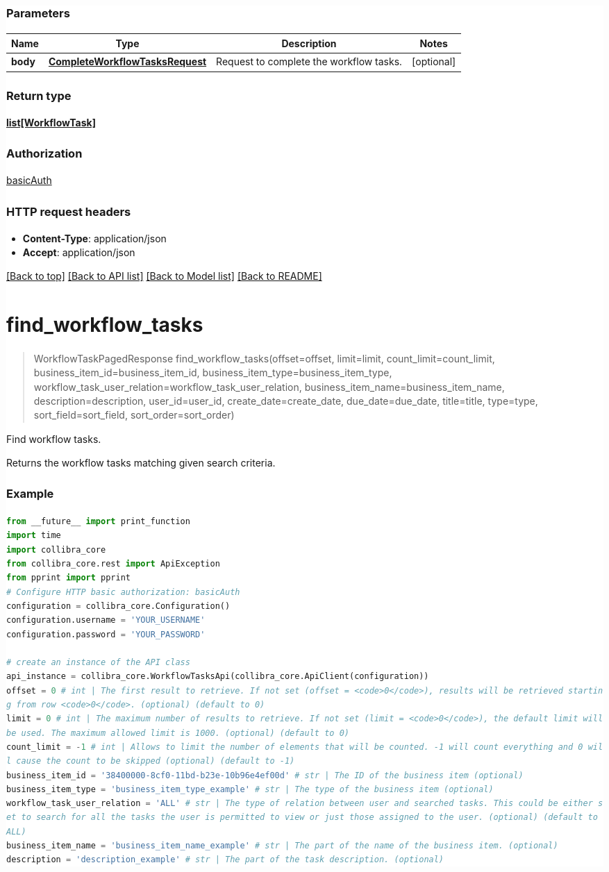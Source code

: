 ### Parameters

Name | Type | Description  | Notes
------------- | ------------- | ------------- | -------------
 **body** | [**CompleteWorkflowTasksRequest**](CompleteWorkflowTasksRequest.md)| Request to complete the workflow tasks. | [optional] 

### Return type

[**list[WorkflowTask]**](WorkflowTask.md)

### Authorization

[basicAuth](../README.md#basicAuth)

### HTTP request headers

 - **Content-Type**: application/json
 - **Accept**: application/json

[[Back to top]](#) [[Back to API list]](../README.md#documentation-for-api-endpoints) [[Back to Model list]](../README.md#documentation-for-models) [[Back to README]](../README.md)

# **find_workflow_tasks**
> WorkflowTaskPagedResponse find_workflow_tasks(offset=offset, limit=limit, count_limit=count_limit, business_item_id=business_item_id, business_item_type=business_item_type, workflow_task_user_relation=workflow_task_user_relation, business_item_name=business_item_name, description=description, user_id=user_id, create_date=create_date, due_date=due_date, title=title, type=type, sort_field=sort_field, sort_order=sort_order)

Find workflow tasks.

Returns the workflow tasks matching given search criteria.

### Example
```python
from __future__ import print_function
import time
import collibra_core
from collibra_core.rest import ApiException
from pprint import pprint
# Configure HTTP basic authorization: basicAuth
configuration = collibra_core.Configuration()
configuration.username = 'YOUR_USERNAME'
configuration.password = 'YOUR_PASSWORD'

# create an instance of the API class
api_instance = collibra_core.WorkflowTasksApi(collibra_core.ApiClient(configuration))
offset = 0 # int | The first result to retrieve. If not set (offset = <code>0</code>), results will be retrieved starting from row <code>0</code>. (optional) (default to 0)
limit = 0 # int | The maximum number of results to retrieve. If not set (limit = <code>0</code>), the default limit will be used. The maximum allowed limit is 1000. (optional) (default to 0)
count_limit = -1 # int | Allows to limit the number of elements that will be counted. -1 will count everything and 0 will cause the count to be skipped (optional) (default to -1)
business_item_id = '38400000-8cf0-11bd-b23e-10b96e4ef00d' # str | The ID of the business item (optional)
business_item_type = 'business_item_type_example' # str | The type of the business item (optional)
workflow_task_user_relation = 'ALL' # str | The type of relation between user and searched tasks. This could be either set to search for all the tasks the user is permitted to view or just those assigned to the user. (optional) (default to ALL)
business_item_name = 'business_item_name_example' # str | The part of the name of the business item. (optional)
description = 'description_example' # str | The part of the task description. (optional)
```